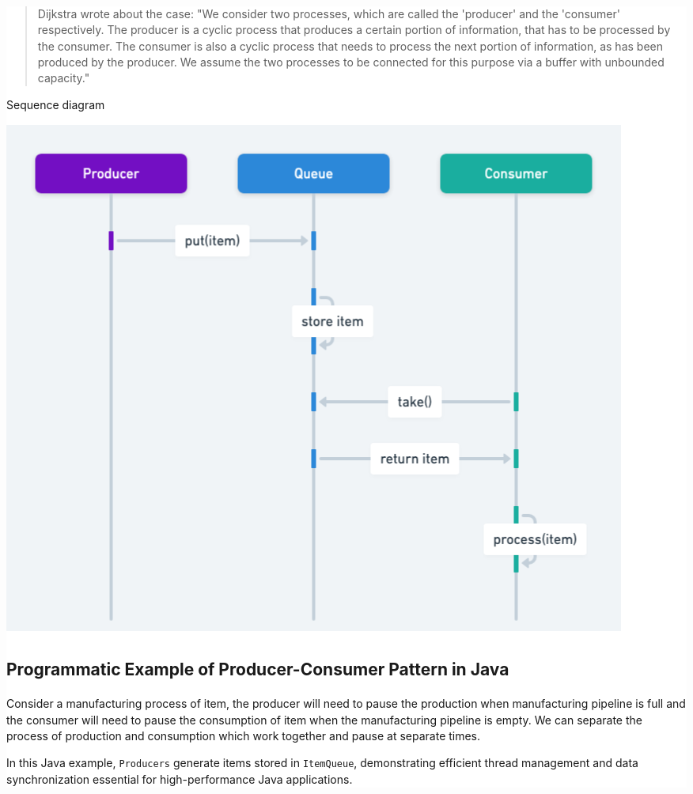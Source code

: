 > Dijkstra wrote about the case: "We consider two processes, which are called the 'producer' and the 'consumer' respectively. The producer is a cyclic process that produces a certain portion of information, that has to be processed by the consumer. The consumer is also a cyclic process that needs to process the next portion of information, as has been produced by the producer. We assume the two processes to be connected for this purpose via a buffer with unbounded capacity."

Sequence diagram

![Producer-Consumer sequence diagram](./etc/producer-consumer-sequence-diagram.png)

## Programmatic Example of Producer-Consumer Pattern in Java

Consider a manufacturing process of item, the producer will need to pause the production when manufacturing pipeline is full and the consumer will need to pause the consumption of item when the manufacturing pipeline is empty. We can separate the process of production and consumption which work together and pause at separate times.

In this Java example, `Producers` generate items stored in `ItemQueue`, demonstrating efficient thread management and data synchronization essential for high-performance Java applications.
